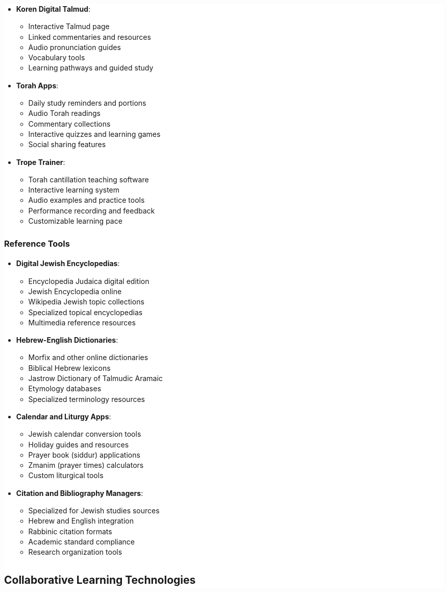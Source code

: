 - **Koren Digital Talmud**:
  - Interactive Talmud page
  - Linked commentaries and resources
  - Audio pronunciation guides
  - Vocabulary tools
  - Learning pathways and guided study

- **Torah Apps**:
  - Daily study reminders and portions
  - Audio Torah readings
  - Commentary collections
  - Interactive quizzes and learning games
  - Social sharing features

- **Trope Trainer**:
  - Torah cantillation teaching software
  - Interactive learning system
  - Audio examples and practice tools
  - Performance recording and feedback
  - Customizable learning pace

### Reference Tools

- **Digital Jewish Encyclopedias**:
  - Encyclopedia Judaica digital edition
  - Jewish Encyclopedia online
  - Wikipedia Jewish topic collections
  - Specialized topical encyclopedias
  - Multimedia reference resources

- **Hebrew-English Dictionaries**:
  - Morfix and other online dictionaries
  - Biblical Hebrew lexicons
  - Jastrow Dictionary of Talmudic Aramaic
  - Etymology databases
  - Specialized terminology resources

- **Calendar and Liturgy Apps**:
  - Jewish calendar conversion tools
  - Holiday guides and resources
  - Prayer book (siddur) applications
  - Zmanim (prayer times) calculators
  - Custom liturgical tools

- **Citation and Bibliography Managers**:
  - Specialized for Jewish studies sources
  - Hebrew and English integration
  - Rabbinic citation formats
  - Academic standard compliance
  - Research organization tools

## Collaborative Learning Technologies
